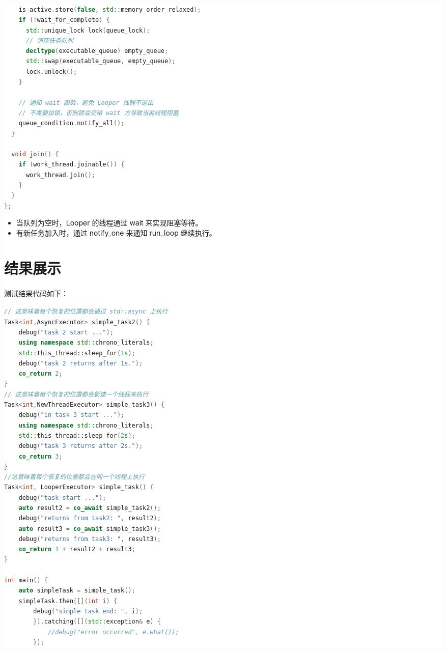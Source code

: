 ```cpp
    is_active.store(false, std::memory_order_relaxed);
    if (!wait_for_complete) {    
      std::unique_lock lock(queue_lock);
      // 清空任务队列
      decltype(executable_queue) empty_queue;
      std::swap(executable_queue, empty_queue);
      lock.unlock();
    }

    // 通知 wait 函数，避免 Looper 线程不退出
    // 不需要加锁，否则锁会交给 wait 方导致当前线程阻塞
    queue_condition.notify_all();
  }

  void join() {
    if (work_thread.joinable()) {
      work_thread.join();
    }
  }
};
```

- 当队列为空时，Looper 的线程通过 wait 来实现阻塞等待。
- 有新任务加入时，通过 notify_one 来通知 run_loop 继续执行。

# 结果展示

测试结果代码如下：

```cpp
// 这意味着每个恢复的位置都会通过 std::async 上执行
Task<int,AsyncExecutor> simple_task2() {
    debug("task 2 start ...");
    using namespace std::chrono_literals;
    std::this_thread::sleep_for(1s);
    debug("task 2 returns after 1s.");
    co_return 2;
}
// 这意味着每个恢复的位置都会新建一个线程来执行
Task<int,NewThreadExecutor> simple_task3() {
    debug("in task 3 start ...");
    using namespace std::chrono_literals;
    std::this_thread::sleep_for(2s);
    debug("task 3 returns after 2s.");
    co_return 3;
}
//这意味着每个恢复的位置都会在同一个线程上执行
Task<int, LooperExecutor> simple_task() {
    debug("task start ...");
    auto result2 = co_await simple_task2();
    debug("returns from task2: ", result2);
    auto result3 = co_await simple_task3();
    debug("returns from task3: ", result3);
    co_return 1 + result2 + result3;
}

int main() {
    auto simpleTask = simple_task();
    simpleTask.then([](int i) {
        debug("simple task end: ", i);
        }).catching([](std::exception& e) {
            //debug("error occurred", e.what());
        });
```